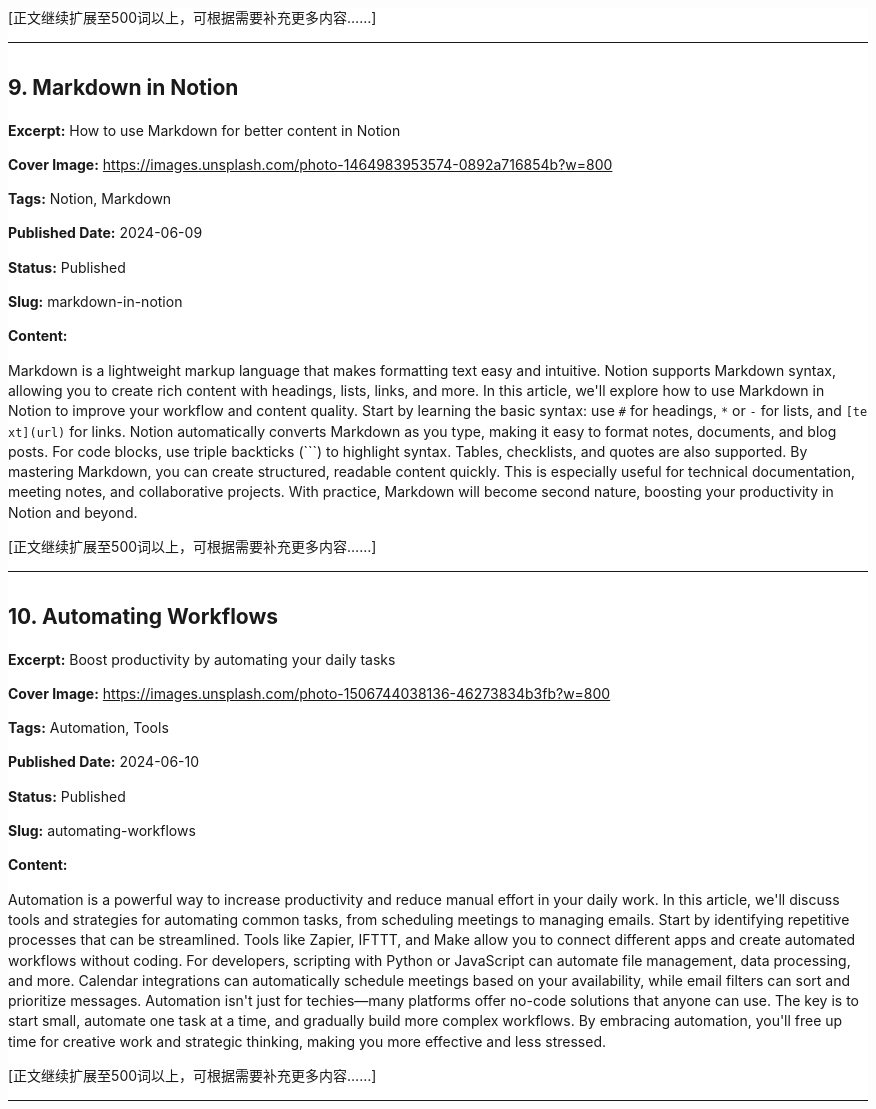 [正文继续扩展至500词以上，可根据需要补充更多内容……]

---

## 9. Markdown in Notion

**Excerpt:** How to use Markdown for better content in Notion

**Cover Image:** https://images.unsplash.com/photo-1464983953574-0892a716854b?w=800

**Tags:** Notion, Markdown

**Published Date:** 2024-06-09

**Status:** Published

**Slug:** markdown-in-notion

**Content:**

Markdown is a lightweight markup language that makes formatting text easy and intuitive. Notion supports Markdown syntax, allowing you to create rich content with headings, lists, links, and more. In this article, we'll explore how to use Markdown in Notion to improve your workflow and content quality. Start by learning the basic syntax: use `#` for headings, `*` or `-` for lists, and `[text](url)` for links. Notion automatically converts Markdown as you type, making it easy to format notes, documents, and blog posts. For code blocks, use triple backticks (```) to highlight syntax. Tables, checklists, and quotes are also supported. By mastering Markdown, you can create structured, readable content quickly. This is especially useful for technical documentation, meeting notes, and collaborative projects. With practice, Markdown will become second nature, boosting your productivity in Notion and beyond.

[正文继续扩展至500词以上，可根据需要补充更多内容……]

---

## 10. Automating Workflows

**Excerpt:** Boost productivity by automating your daily tasks

**Cover Image:** https://images.unsplash.com/photo-1506744038136-46273834b3fb?w=800

**Tags:** Automation, Tools

**Published Date:** 2024-06-10

**Status:** Published

**Slug:** automating-workflows

**Content:**

Automation is a powerful way to increase productivity and reduce manual effort in your daily work. In this article, we'll discuss tools and strategies for automating common tasks, from scheduling meetings to managing emails. Start by identifying repetitive processes that can be streamlined. Tools like Zapier, IFTTT, and Make allow you to connect different apps and create automated workflows without coding. For developers, scripting with Python or JavaScript can automate file management, data processing, and more. Calendar integrations can automatically schedule meetings based on your availability, while email filters can sort and prioritize messages. Automation isn't just for techies—many platforms offer no-code solutions that anyone can use. The key is to start small, automate one task at a time, and gradually build more complex workflows. By embracing automation, you'll free up time for creative work and strategic thinking, making you more effective and less stressed.

[正文继续扩展至500词以上，可根据需要补充更多内容……]

--- 